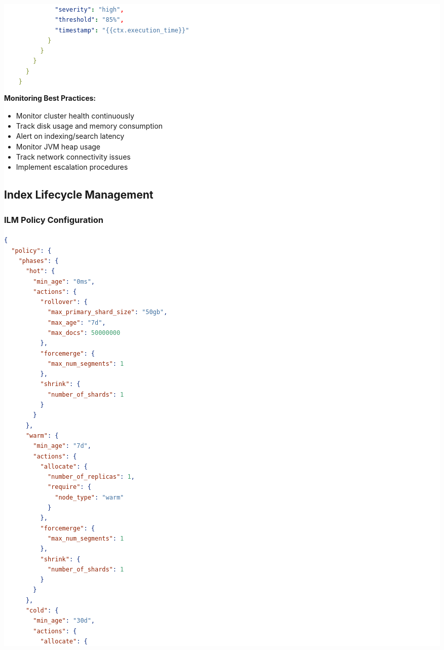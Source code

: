 ```yaml
              "severity": "high",
              "threshold": "85%",
              "timestamp": "{{ctx.execution_time}}"
            }
          }
        }
      }
    }
```

**Monitoring Best Practices:**
- Monitor cluster health continuously
- Track disk usage and memory consumption
- Alert on indexing/search latency
- Monitor JVM heap usage
- Track network connectivity issues
- Implement escalation procedures

## Index Lifecycle Management

### ILM Policy Configuration

```json
{
  "policy": {
    "phases": {
      "hot": {
        "min_age": "0ms",
        "actions": {
          "rollover": {
            "max_primary_shard_size": "50gb",
            "max_age": "7d",
            "max_docs": 50000000
          },
          "forcemerge": {
            "max_num_segments": 1
          },
          "shrink": {
            "number_of_shards": 1
          }
        }
      },
      "warm": {
        "min_age": "7d",
        "actions": {
          "allocate": {
            "number_of_replicas": 1,
            "require": {
              "node_type": "warm"
            }
          },
          "forcemerge": {
            "max_num_segments": 1
          },
          "shrink": {
            "number_of_shards": 1
          }
        }
      },
      "cold": {
        "min_age": "30d",
        "actions": {
          "allocate": {
```